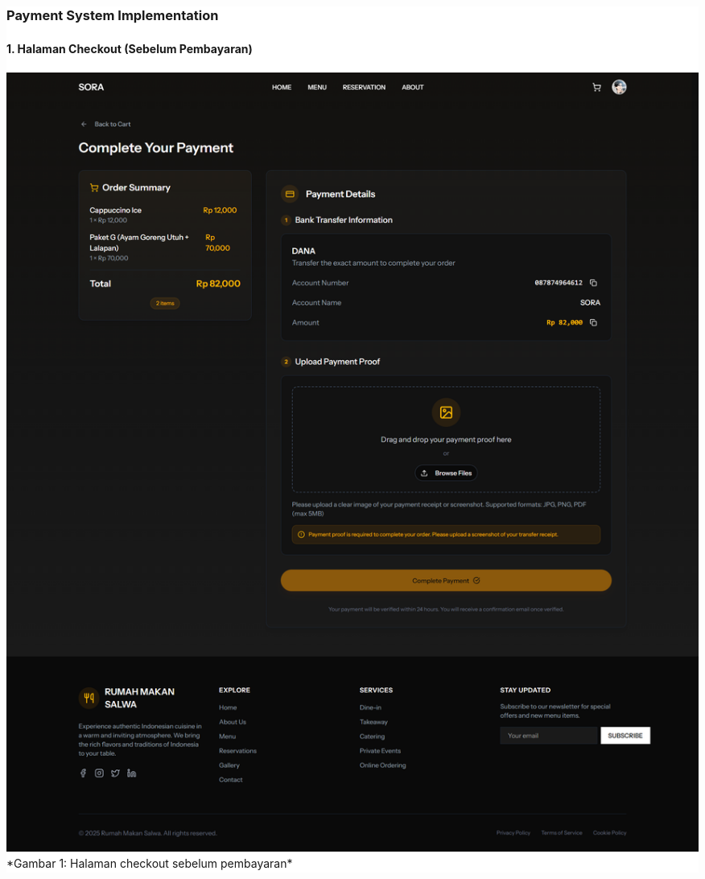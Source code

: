 ### Payment System Implementation

#### 1. Halaman Checkout (Sebelum Pembayaran)
<img src="checkbefore.png">
*Gambar 1: Halaman checkout sebelum pembayaran*
